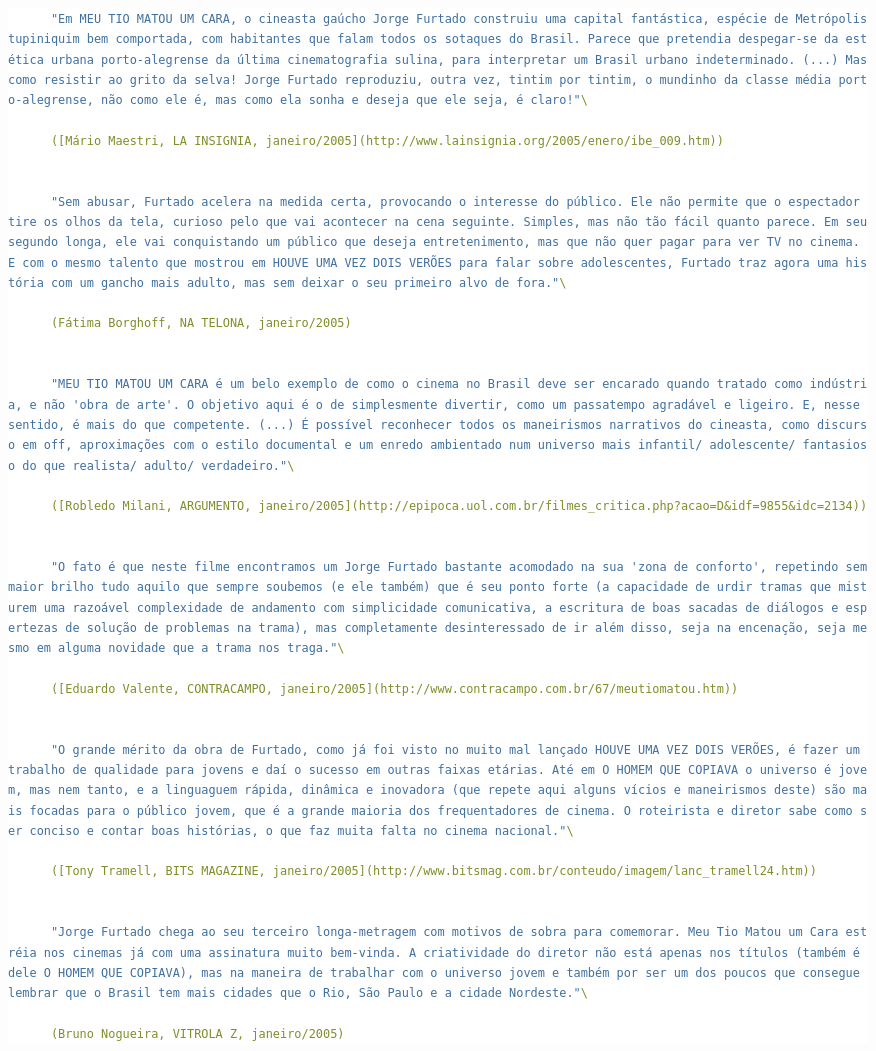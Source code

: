 ```yaml
      "Em MEU TIO MATOU UM CARA, o cineasta gaúcho Jorge Furtado construiu uma capital fantástica, espécie de Metrópolis tupiniquim bem comportada, com habitantes que falam todos os sotaques do Brasil. Parece que pretendia despegar-se da estética urbana porto-alegrense da última cinematografia sulina, para interpretar um Brasil urbano indeterminado. (...) Mas como resistir ao grito da selva! Jorge Furtado reproduziu, outra vez, tintim por tintim, o mundinho da classe média porto-alegrense, não como ele é, mas como ela sonha e deseja que ele seja, é claro!"\

      ([Mário Maestri, LA INSIGNIA, janeiro/2005](http://www.lainsignia.org/2005/enero/ibe_009.htm))


      "Sem abusar, Furtado acelera na medida certa, provocando o interesse do público. Ele não permite que o espectador tire os olhos da tela, curioso pelo que vai acontecer na cena seguinte. Simples, mas não tão fácil quanto parece. Em seu segundo longa, ele vai conquistando um público que deseja entretenimento, mas que não quer pagar para ver TV no cinema. E com o mesmo talento que mostrou em HOUVE UMA VEZ DOIS VERÕES para falar sobre adolescentes, Furtado traz agora uma história com um gancho mais adulto, mas sem deixar o seu primeiro alvo de fora."\

      (Fátima Borghoff, NA TELONA, janeiro/2005)


      "MEU TIO MATOU UM CARA é um belo exemplo de como o cinema no Brasil deve ser encarado quando tratado como indústria, e não 'obra de arte'. O objetivo aqui é o de simplesmente divertir, como um passatempo agradável e ligeiro. E, nesse sentido, é mais do que competente. (...) É possível reconhecer todos os maneirismos narrativos do cineasta, como discurso em off, aproximações com o estilo documental e um enredo ambientado num universo mais infantil/ adolescente/ fantasioso do que realista/ adulto/ verdadeiro."\

      ([Robledo Milani, ARGUMENTO, janeiro/2005](http://epipoca.uol.com.br/filmes_critica.php?acao=D&idf=9855&idc=2134))


      "O fato é que neste filme encontramos um Jorge Furtado bastante acomodado na sua 'zona de conforto', repetindo sem maior brilho tudo aquilo que sempre soubemos (e ele também) que é seu ponto forte (a capacidade de urdir tramas que misturem uma razoável complexidade de andamento com simplicidade comunicativa, a escritura de boas sacadas de diálogos e espertezas de solução de problemas na trama), mas completamente desinteressado de ir além disso, seja na encenação, seja mesmo em alguma novidade que a trama nos traga."\

      ([Eduardo Valente, CONTRACAMPO, janeiro/2005](http://www.contracampo.com.br/67/meutiomatou.htm))


      "O grande mérito da obra de Furtado, como já foi visto no muito mal lançado HOUVE UMA VEZ DOIS VERÕES, é fazer um trabalho de qualidade para jovens e daí o sucesso em outras faixas etárias. Até em O HOMEM QUE COPIAVA o universo é jovem, mas nem tanto, e a linguaguem rápida, dinâmica e inovadora (que repete aqui alguns vícios e maneirismos deste) são mais focadas para o público jovem, que é a grande maioria dos frequentadores de cinema. O roteirista e diretor sabe como ser conciso e contar boas histórias, o que faz muita falta no cinema nacional."\

      ([Tony Tramell, BITS MAGAZINE, janeiro/2005](http://www.bitsmag.com.br/conteudo/imagem/lanc_tramell24.htm))


      "Jorge Furtado chega ao seu terceiro longa-metragem com motivos de sobra para comemorar. Meu Tio Matou um Cara estréia nos cinemas já com uma assinatura muito bem-vinda. A criatividade do diretor não está apenas nos títulos (também é dele O HOMEM QUE COPIAVA), mas na maneira de trabalhar com o universo jovem e também por ser um dos poucos que consegue lembrar que o Brasil tem mais cidades que o Rio, São Paulo e a cidade Nordeste."\

      (Bruno Nogueira, VITROLA Z, janeiro/2005)


```